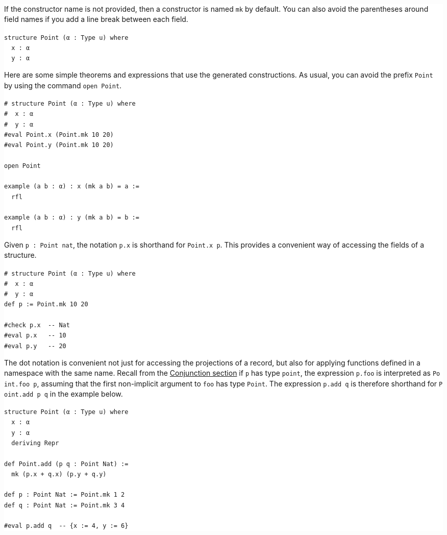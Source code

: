 If the constructor name is not provided, then a constructor is named
``mk`` by default.  You can also avoid the parentheses around field
names if you add a line break between each field.

```lean
structure Point (α : Type u) where
  x : α
  y : α
```

Here are some simple theorems and expressions that use the generated
constructions. As usual, you can avoid the prefix ``Point`` by using
the command ``open Point``.

```lean
# structure Point (α : Type u) where
#  x : α
#  y : α
#eval Point.x (Point.mk 10 20)
#eval Point.y (Point.mk 10 20)

open Point

example (a b : α) : x (mk a b) = a :=
  rfl

example (a b : α) : y (mk a b) = b :=
  rfl
```

Given ``p : Point nat``, the notation ``p.x`` is shorthand for
``Point.x p``. This provides a convenient way of accessing the fields
of a structure.

```lean
# structure Point (α : Type u) where
#  x : α
#  y : α
def p := Point.mk 10 20

#check p.x  -- Nat
#eval p.x   -- 10
#eval p.y   -- 20
```

The dot notation is convenient not just for accessing the projections
of a record, but also for applying functions defined in a namespace
with the same name. Recall from the [Conjunction section](./propositions_and_proofs.md#_conjunction) if ``p``
has type ``point``, the expression ``p.foo`` is interpreted as
``Point.foo p``, assuming that the first non-implicit argument to
``foo`` has type ``Point``. The expression ``p.add q`` is therefore
shorthand for ``Point.add p q`` in the example below.

```lean
structure Point (α : Type u) where
  x : α
  y : α
  deriving Repr

def Point.add (p q : Point Nat) :=
  mk (p.x + q.x) (p.y + q.y)

def p : Point Nat := Point.mk 1 2
def q : Point Nat := Point.mk 3 4

#eval p.add q  -- {x := 4, y := 6}
```
